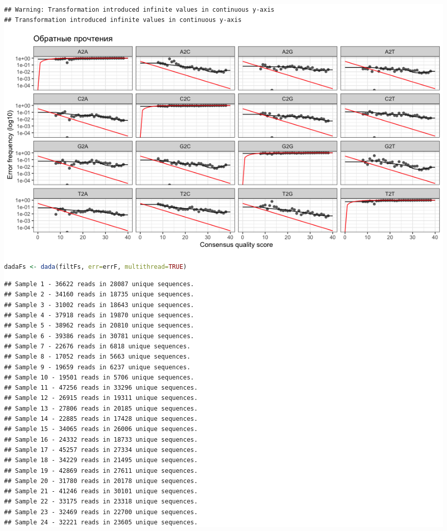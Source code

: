 ```
## Warning: Transformation introduced infinite values in continuous y-axis
## Transformation introduced infinite values in continuous y-axis
```

![](Dz1_files/figure-html/unnamed-chunk-13-1.png)


```r
dadaFs <- dada(filtFs, err=errF, multithread=TRUE)
```

```
## Sample 1 - 36622 reads in 28087 unique sequences.
## Sample 2 - 34160 reads in 18735 unique sequences.
## Sample 3 - 31002 reads in 18643 unique sequences.
## Sample 4 - 37918 reads in 19870 unique sequences.
## Sample 5 - 38962 reads in 20810 unique sequences.
## Sample 6 - 39386 reads in 30781 unique sequences.
## Sample 7 - 22676 reads in 6818 unique sequences.
## Sample 8 - 17052 reads in 5663 unique sequences.
## Sample 9 - 19659 reads in 6237 unique sequences.
## Sample 10 - 19501 reads in 5706 unique sequences.
## Sample 11 - 47256 reads in 33296 unique sequences.
## Sample 12 - 26915 reads in 19311 unique sequences.
## Sample 13 - 27806 reads in 20185 unique sequences.
## Sample 14 - 22885 reads in 17428 unique sequences.
## Sample 15 - 34065 reads in 26006 unique sequences.
## Sample 16 - 24332 reads in 18733 unique sequences.
## Sample 17 - 45257 reads in 27334 unique sequences.
## Sample 18 - 34229 reads in 21495 unique sequences.
## Sample 19 - 42869 reads in 27611 unique sequences.
## Sample 20 - 31780 reads in 20178 unique sequences.
## Sample 21 - 41246 reads in 30101 unique sequences.
## Sample 22 - 33175 reads in 23318 unique sequences.
## Sample 23 - 32469 reads in 22700 unique sequences.
## Sample 24 - 32221 reads in 23605 unique sequences.
```
